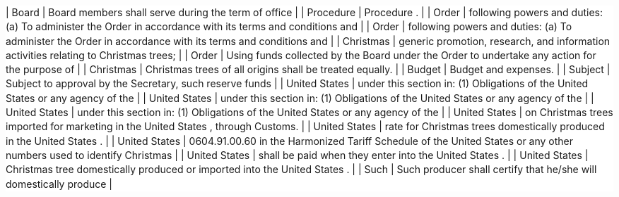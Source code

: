 | Board                                                                                         | Board members shall serve during the term of office                                                                                                                                                                           |
| Procedure                                                                                     | Procedure .                                                                                                                                                                                                                   |
| Order                                                                                         | following powers and duties: (a) To administer the Order in accordance with its terms and conditions and                                                                                                                      |
| Order                                                                                         | following powers and duties: (a) To administer the Order in accordance with its terms and conditions and                                                                                                                      |
| Christmas                                                                                     | generic promotion, research, and information activities relating to Christmas  trees;                                                                                                                                         |
| Order                                                                                         | Using funds collected by the Board under the Order to undertake any action for the purpose of                                                                                                                                 |
| Christmas                                                                                     | Christmas  trees of all origins shall be treated equally.                                                                                                                                                                     |
| Budget                                                                                        | Budget  and expenses.                                                                                                                                                                                                         |
| Subject                                                                                       | Subject to approval by the Secretary, such reserve funds                                                                                                                                                                      |
| United States                                                                                 | under this section in: (1) Obligations of the United States  or any agency of the                                                                                                                                             |
| United States                                                                                 | under this section in: (1) Obligations of the United States  or any agency of the                                                                                                                                             |
| United States                                                                                 | under this section in: (1) Obligations of the United States  or any agency of the                                                                                                                                             |
| United States                                                                                 | on Christmas trees imported for marketing in the United States , through Customs.                                                                                                                                             |
| United States                                                                                 | rate for Christmas trees domestically produced in the United States .                                                                                                                                                         |
| United States                                                                                 | 0604.91.00.60 in the Harmonized Tariff Schedule of the United States or any other numbers used to identify Christmas                                                                                                          |
| United States                                                                                 | shall be paid when they enter into the United States .                                                                                                                                                                        |
| United States                                                                                 | Christmas tree domestically produced or imported into the United States .                                                                                                                                                     |
| Such                                                                                          | Such producer shall certify that he/she will domestically produce                                                                                                                                                             |